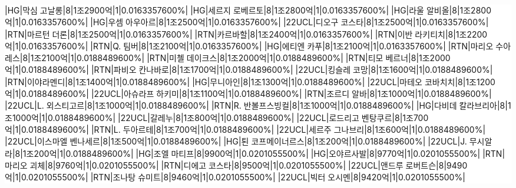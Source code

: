 |HG|막심 고날롱|8|1조2900억|1|0.0163357600%|
|HG|세르지 로베르토|8|1조2800억|1|0.0163357600%|
|HG|라울 알비올|8|1조2800억|1|0.0163357600%|
|HG|우셈 아우아르|8|1조2500억|1|0.0163357600%|
|22UCL|디오구 코스타|8|1조2500억|1|0.0163357600%|
|RTN|마르턴 더론|8|1조2500억|1|0.0163357600%|
|RTN|카르바할|8|1조2400억|1|0.0163357600%|
|RTN|이반 라키티치|8|1조2200억|1|0.0163357600%|
|RTN|Q. 팀버|8|1조2100억|1|0.0163357600%|
|HG|에티엔 카푸|8|1조2100억|1|0.0163357600%|
|RTN|마리오 수아레스|8|1조2100억|1|0.0188489600%|
|RTN|미첼 데이크스|8|1조2000억|1|0.0188489600%|
|RTN|티모 베르너|8|1조2000억|1|0.0188489600%|
|RTN|파비오 칸나바로|8|1조1700억|1|0.0188489600%|
|22UCL|킹슬레 코망|8|1조1600억|1|0.0188489600%|
|RTN|이야라멘디|8|1조1400억|1|0.0188489600%|
|HG|무니아인|8|1조1300억|1|0.0188489600%|
|22UCL|마테오 코바치치|8|1조1200억|1|0.0188489600%|
|22UCL|아슈라프 하키미|8|1조1100억|1|0.0188489600%|
|RTN|조르디 알바|8|1조1000억|1|0.0188489600%|
|22UCL|L. 외스티고르|8|1조1000억|1|0.0188489600%|
|RTN|R. 반볼프스빙컬|8|1조1000억|1|0.0188489600%|
|HG|다비데 칼라브리아|8|1조1000억|1|0.0188489600%|
|22UCL|갈레누|8|1조800억|1|0.0188489600%|
|22UCL|로드리고 벤탕쿠르|8|1조700억|1|0.0188489600%|
|RTN|L. 두아르테|8|1조700억|1|0.0188489600%|
|22UCL|세르주 그나브리|8|1조600억|1|0.0188489600%|
|22UCL|이스마엘 벤나세르|8|1조500억|1|0.0188489600%|
|HG|퇸 코프메이너르스|8|1조200억|1|0.0188489600%|
|22UCL|J. 무시알라|8|1조200억|1|0.0188489600%|
|HG|조엘 마티프|8|9900억|1|0.0201055500%|
|HG|오야르사발|8|9770억|1|0.0201055500%|
|RTN|마리오 괴체|8|9760억|1|0.0201055500%|
|RTN|디에고 코스타|8|9500억|1|0.0201055500%|
|22UCL|앤드루 로버트슨|8|9490억|1|0.0201055500%|
|RTN|조나탕 슈미트|8|9460억|1|0.0201055500%|
|22UCL|빅터 오시멘|8|9420억|1|0.0201055500%|